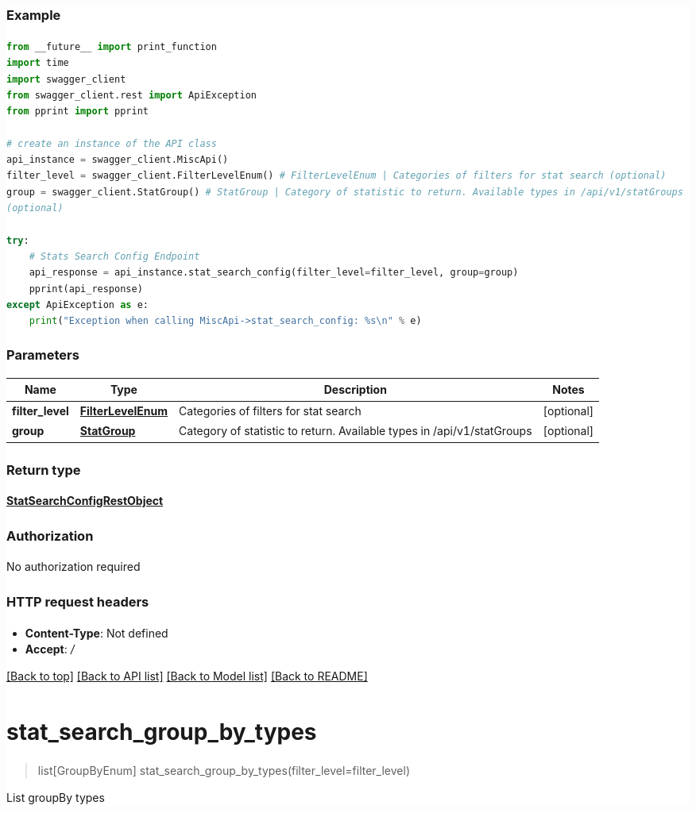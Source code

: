 ### Example
```python
from __future__ import print_function
import time
import swagger_client
from swagger_client.rest import ApiException
from pprint import pprint

# create an instance of the API class
api_instance = swagger_client.MiscApi()
filter_level = swagger_client.FilterLevelEnum() # FilterLevelEnum | Categories of filters for stat search (optional)
group = swagger_client.StatGroup() # StatGroup | Category of statistic to return. Available types in /api/v1/statGroups (optional)

try:
    # Stats Search Config Endpoint
    api_response = api_instance.stat_search_config(filter_level=filter_level, group=group)
    pprint(api_response)
except ApiException as e:
    print("Exception when calling MiscApi->stat_search_config: %s\n" % e)
```

### Parameters

Name | Type | Description  | Notes
------------- | ------------- | ------------- | -------------
 **filter_level** | [**FilterLevelEnum**](.md)| Categories of filters for stat search | [optional] 
 **group** | [**StatGroup**](.md)| Category of statistic to return. Available types in /api/v1/statGroups | [optional] 

### Return type

[**StatSearchConfigRestObject**](StatSearchConfigRestObject.md)

### Authorization

No authorization required

### HTTP request headers

 - **Content-Type**: Not defined
 - **Accept**: */*

[[Back to top]](#) [[Back to API list]](../README.md#documentation-for-api-endpoints) [[Back to Model list]](../README.md#documentation-for-models) [[Back to README]](../README.md)

# **stat_search_group_by_types**
> list[GroupByEnum] stat_search_group_by_types(filter_level=filter_level)

List groupBy types
